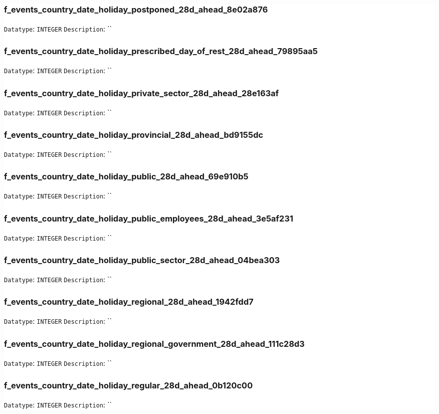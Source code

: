 ### f_events_country_date_holiday_postponed_28d_ahead_8e02a876
`Datatype`: `INTEGER`
`Description`: ``

### f_events_country_date_holiday_prescribed_day_of_rest_28d_ahead_79895aa5
`Datatype`: `INTEGER`
`Description`: ``

### f_events_country_date_holiday_private_sector_28d_ahead_28e163af
`Datatype`: `INTEGER`
`Description`: ``

### f_events_country_date_holiday_provincial_28d_ahead_bd9155dc
`Datatype`: `INTEGER`
`Description`: ``

### f_events_country_date_holiday_public_28d_ahead_69e910b5
`Datatype`: `INTEGER`
`Description`: ``

### f_events_country_date_holiday_public_employees_28d_ahead_3e5af231
`Datatype`: `INTEGER`
`Description`: ``

### f_events_country_date_holiday_public_sector_28d_ahead_04bea303
`Datatype`: `INTEGER`
`Description`: ``

### f_events_country_date_holiday_regional_28d_ahead_1942fdd7
`Datatype`: `INTEGER`
`Description`: ``

### f_events_country_date_holiday_regional_government_28d_ahead_111c28d3
`Datatype`: `INTEGER`
`Description`: ``

### f_events_country_date_holiday_regular_28d_ahead_0b120c00
`Datatype`: `INTEGER`
`Description`: ``
